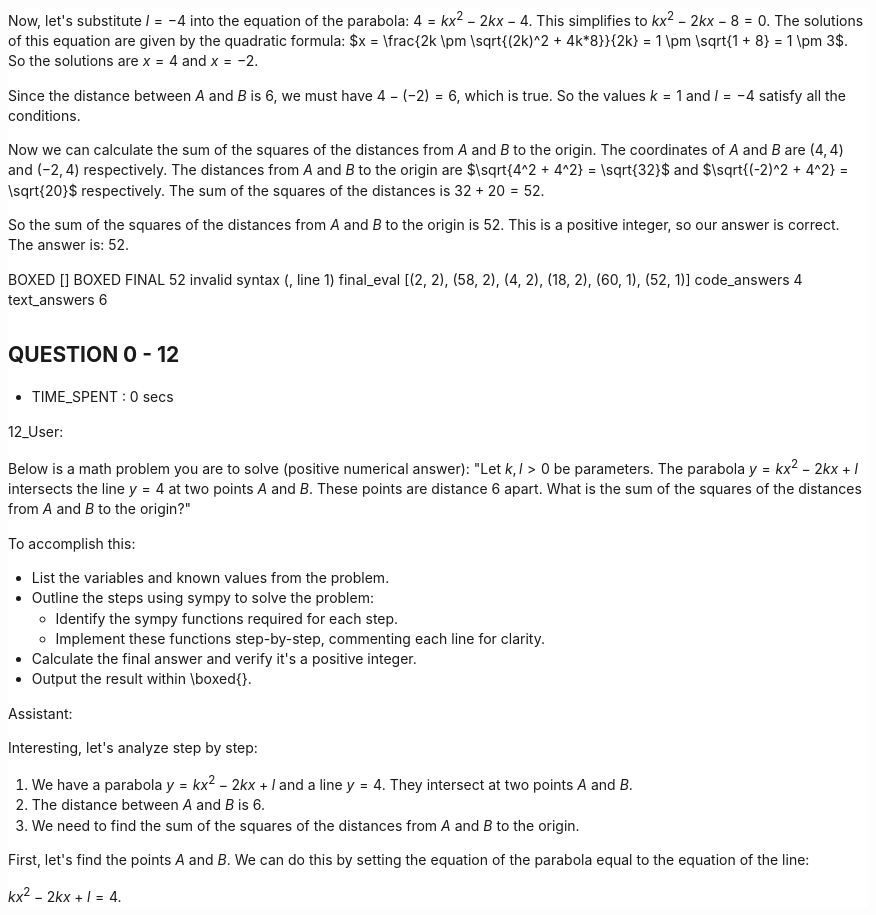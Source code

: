 Now, let's substitute $l = -4$ into the equation of the parabola: $4 = kx^2 - 2kx - 4$. This simplifies to $kx^2 - 2kx - 8 = 0$. The solutions of this equation are given by the quadratic formula: $x = \frac{2k \pm \sqrt{(2k)^2 + 4k*8}}{2k} = 1 \pm \sqrt{1 + 8} = 1 \pm 3$. So the solutions are $x = 4$ and $x = -2$.

Since the distance between $A$ and $B$ is 6, we must have $4 - (-2) = 6$, which is true. So the values $k = 1$ and $l = -4$ satisfy all the conditions.

Now we can calculate the sum of the squares of the distances from $A$ and $B$ to the origin. The coordinates of $A$ and $B$ are $(4, 4)$ and $(-2, 4)$ respectively. The distances from $A$ and $B$ to the origin are $\sqrt{4^2 + 4^2} = \sqrt{32}$ and $\sqrt{(-2)^2 + 4^2} = \sqrt{20}$ respectively. The sum of the squares of the distances is $32 + 20 = 52$.

So the sum of the squares of the distances from $A$ and $B$ to the origin is $52$. This is a positive integer, so our answer is correct. The answer is: $52$.

BOXED []
BOXED FINAL 52
invalid syntax (<string>, line 1) final_eval
[(2, 2), (58, 2), (4, 2), (18, 2), (60, 1), (52, 1)]
code_answers 4 text_answers 6



## QUESTION 0 - 12 
- TIME_SPENT : 0 secs

12_User:

Below is a math problem you are to solve (positive numerical answer):
"Let $k, l > 0$ be parameters. The parabola $y = kx^2 - 2kx + l$ intersects the line $y = 4$ at two points $A$ and $B$. These points are distance 6 apart. What is the sum of the squares of the distances from $A$ and $B$ to the origin?"

To accomplish this:
- List the variables and known values from the problem.
- Outline the steps using sympy to solve the problem:
  * Identify the sympy functions required for each step.
  * Implement these functions step-by-step, commenting each line for clarity.
- Calculate the final answer and verify it's a positive integer.
- Output the result within \boxed{}.

Assistant:

Interesting, let's analyze step by step:



1. We have a parabola $y = kx^2 - 2kx + l$ and a line $y = 4$. They intersect at two points $A$ and $B$.
2. The distance between $A$ and $B$ is 6.
3. We need to find the sum of the squares of the distances from $A$ and $B$ to the origin.

First, let's find the points $A$ and $B$. We can do this by setting the equation of the parabola equal to the equation of the line:

$kx^2 - 2kx + l = 4$.
